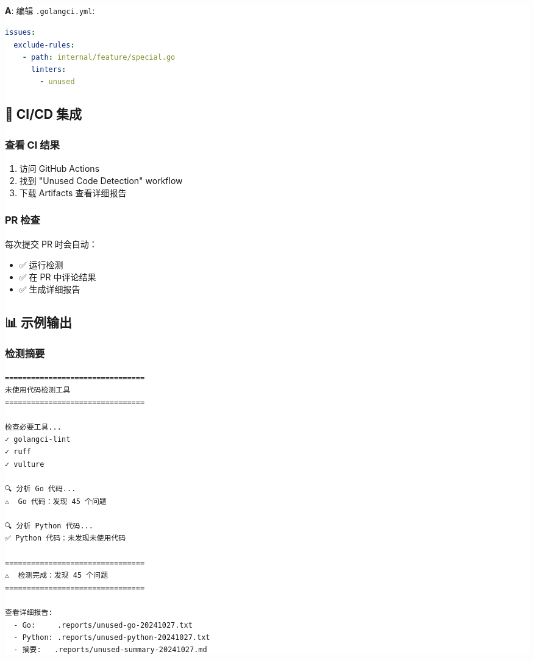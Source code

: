 **A**: 编辑 `.golangci.yml`:

```yaml
issues:
  exclude-rules:
    - path: internal/feature/special.go
      linters:
        - unused
```

## 🚀 CI/CD 集成

### 查看 CI 结果

1. 访问 GitHub Actions
2. 找到 "Unused Code Detection" workflow
3. 下载 Artifacts 查看详细报告

### PR 检查

每次提交 PR 时会自动：

- ✅ 运行检测
- ✅ 在 PR 中评论结果
- ✅ 生成详细报告

## 📊 示例输出

### 检测摘要

```
================================
未使用代码检测工具
================================

检查必要工具...
✓ golangci-lint
✓ ruff
✓ vulture

🔍 分析 Go 代码...
⚠️  Go 代码：发现 45 个问题

🔍 分析 Python 代码...
✅ Python 代码：未发现未使用代码

================================
⚠️  检测完成：发现 45 个问题
================================

查看详细报告:
  - Go:     .reports/unused-go-20241027.txt
  - Python: .reports/unused-python-20241027.txt
  - 摘要:   .reports/unused-summary-20241027.md
```
